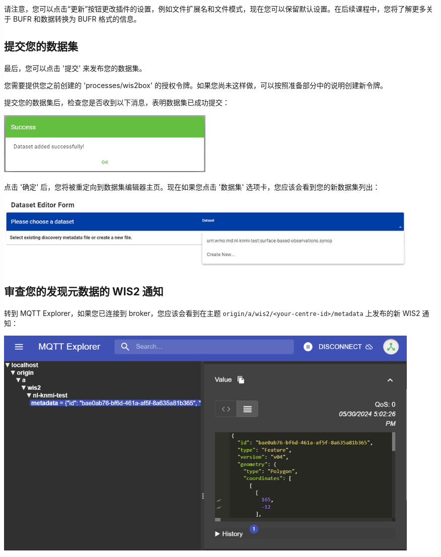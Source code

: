 请注意，您可以点击“更新”按钮更改插件的设置，例如文件扩展名和文件模式，现在您可以保留默认设置。在后续课程中，您将了解更多关于 BUFR 和数据转换为 BUFR 格式的信息。

## 提交您的数据集

最后，您可以点击 '提交' 来发布您的数据集。

您需要提供您之前创建的 'processes/wis2box' 的授权令牌。如果您尚未这样做，可以按照准备部分中的说明创建新令牌。

提交您的数据集后，检查您是否收到以下消息，表明数据集已成功提交：

<img alt="提交数据集成功" src="../../assets/img/wis2box-submit-dataset-success.png" width="400">

点击 '确定' 后，您将被重定向到数据集编辑器主页。现在如果您点击 '数据集' 选项卡，您应该会看到您的新数据集列出：

<img alt="数据集编辑器：新数据集" src="../../assets/img/wis2box-dataset-editor-new-dataset.png" width="800">

## 审查您的发现元数据的 WIS2 通知

转到 MQTT Explorer，如果您已连接到 broker，您应该会看到在主题 `origin/a/wis2/<your-centre-id>/metadata` 上发布的新 WIS2 通知：

<img alt="MQTT Explorer：WIS2 通知" src="../../assets/img/mqtt-explorer-wis2-notification-metadata.png" width="800">
